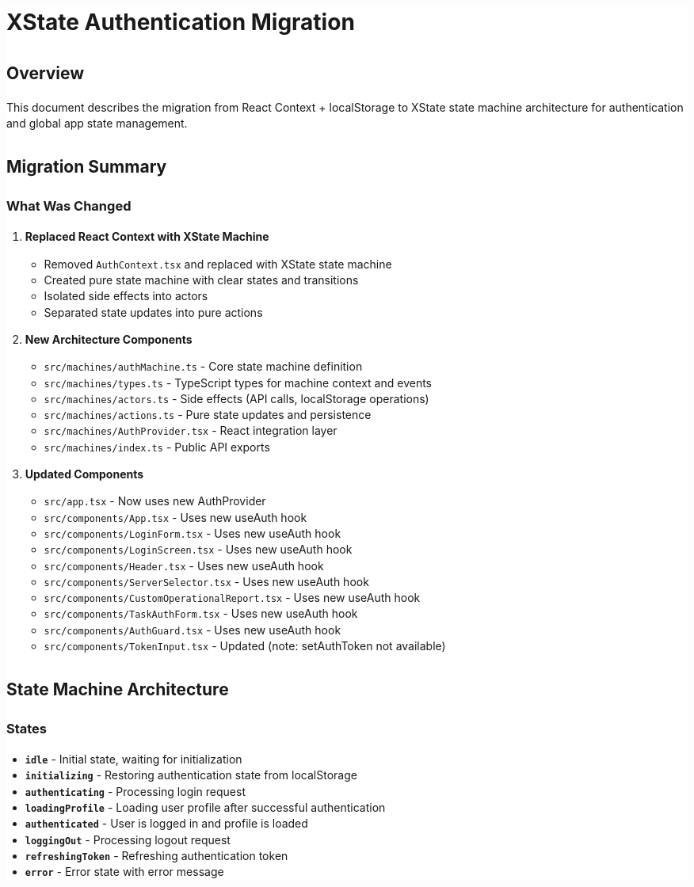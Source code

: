 # XState Authentication Migration

## Overview

This document describes the migration from React Context + localStorage to XState state machine architecture for authentication and global app state management.

## Migration Summary

### What Was Changed

1. **Replaced React Context with XState Machine**
   - Removed `AuthContext.tsx` and replaced with XState state machine
   - Created pure state machine with clear states and transitions
   - Isolated side effects into actors
   - Separated state updates into pure actions

2. **New Architecture Components**
   - `src/machines/authMachine.ts` - Core state machine definition
   - `src/machines/types.ts` - TypeScript types for machine context and events
   - `src/machines/actors.ts` - Side effects (API calls, localStorage operations)
   - `src/machines/actions.ts` - Pure state updates and persistence
   - `src/machines/AuthProvider.tsx` - React integration layer
   - `src/machines/index.ts` - Public API exports

3. **Updated Components**
   - `src/app.tsx` - Now uses new AuthProvider
   - `src/components/App.tsx` - Uses new useAuth hook
   - `src/components/LoginForm.tsx` - Uses new useAuth hook
   - `src/components/LoginScreen.tsx` - Uses new useAuth hook
   - `src/components/Header.tsx` - Uses new useAuth hook
   - `src/components/ServerSelector.tsx` - Uses new useAuth hook
   - `src/components/CustomOperationalReport.tsx` - Uses new useAuth hook
   - `src/components/TaskAuthForm.tsx` - Uses new useAuth hook
   - `src/components/AuthGuard.tsx` - Uses new useAuth hook
   - `src/components/TokenInput.tsx` - Updated (note: setAuthToken not available)

## State Machine Architecture

### States

- **`idle`** - Initial state, waiting for initialization
- **`initializing`** - Restoring authentication state from localStorage
- **`authenticating`** - Processing login request
- **`loadingProfile`** - Loading user profile after successful authentication
- **`authenticated`** - User is logged in and profile is loaded
- **`loggingOut`** - Processing logout request
- **`refreshingToken`** - Refreshing authentication token
- **`error`** - Error state with error message
